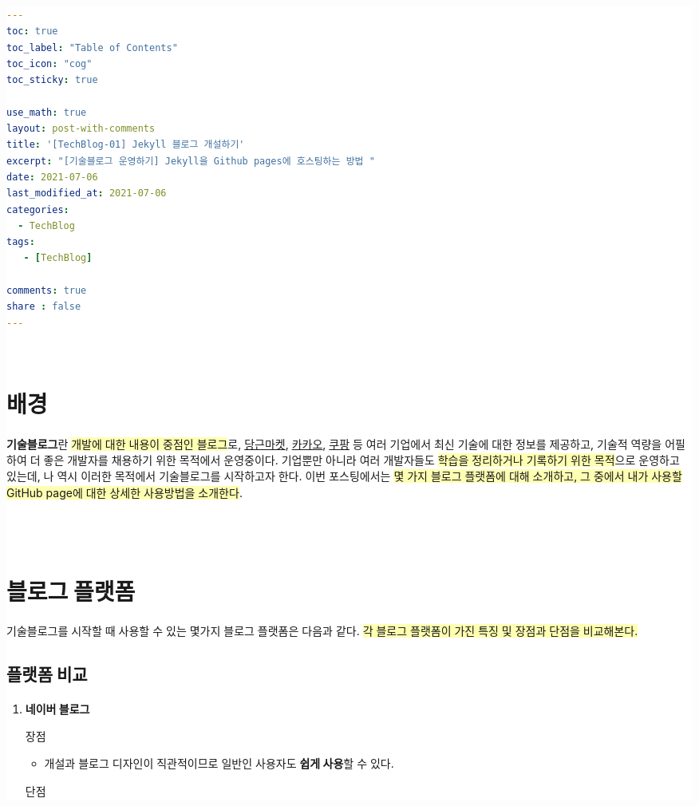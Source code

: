 ```yaml
---
toc: true
toc_label: "Table of Contents"
toc_icon: "cog"
toc_sticky: true

use_math: true
layout: post-with-comments
title: '[TechBlog-01] Jekyll 블로그 개설하기'
excerpt: "[기술블로그 운영하기] Jekyll을 Github pages에 호스팅하는 방법 "
date: 2021-07-06
last_modified_at: 2021-07-06
categories:
  - TechBlog
tags: 
   - [TechBlog]

comments: true
share : false
---
```


<br>

# 배경

**기술블로그**란 <span style="background-color:rgba(255, 255, 102, .5)">개발에 대한 내용이 중점인 블로그</span>로, [당근마켓](https://medium.com/daangn), [카카오](https://tech.kakao.com/blog/), [쿠팡](https://medium.com/coupang-tech) 등 여러 기업에서 최신 기술에 대한 정보를 제공하고, 기술적 역량을 어필하여 더 좋은 개발자를 채용하기 위한 목적에서 운영중이다. 기업뿐만 아니라 여러 개발자들도 <span style="background-color:rgba(255, 255, 102, .5)">학습을 정리하거나 기록하기 위한 목적</span>으로 운영하고 있는데, 나 역시 이러한 목적에서 기술블로그를 시작하고자 한다. 이번 포스팅에서는 <span style="background-color:rgba(255, 255, 102, .5)">몇 가지 블로그 플랫폼에 대해 소개하고, 그 중에서 내가 사용할 GitHub page에 대한 상세한 사용방법을 소개한다</span>.


<br>
<br>

# 블로그 플랫폼

기술블로그를 시작할 때 사용할 수 있는 몇가지 블로그 플랫폼은 다음과 같다. <span style="background-color:rgba(255, 255, 102, .5)">각 블로그 플랫폼이 가진 특징 및 장점과 단점을 비교해본다.</span>

## 플랫폼 비교

1. **네이버 블로그**

   장점

    * 개설과 블로그 디자인이 직관적이므로 일반인 사용자도 **쉽게 사용**할 수 있다.

   단점
